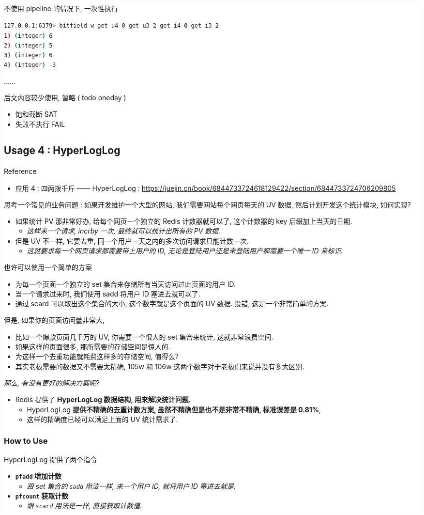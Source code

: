 
不使用 pipeline 的情况下, 一次性执行

```bash
127.0.0.1:6379> bitfield w get u4 0 get u3 2 get i4 0 get i3 2
1) (integer) 6
2) (integer) 5
3) (integer) 6
4) (integer) -3
```

……

后文内容较少使用, 暂略 ( todo oneday )

-   饱和截断 SAT
-   失败不执行 FAIL

## Usage 4 : HyperLogLog

Reference

-   应用 4 : 四两拨千斤 —— HyperLogLog : https://juejin.cn/book/6844733724618129422/section/6844733724706209805

思考一个常见的业务问题 : 如果开发维护一个大型的网站, 我们需要网站每个网页每天的 UV 数据, 然后计划开发这个统计模块, 如何实现?

-   如果统计 PV 那非常好办, 给每个网页一个独立的 Redis 计数器就可以了, 这个计数器的 key 后缀加上当天的日期.
    -   _这样来一个请求, incrby 一次, 最终就可以统计出所有的 PV 数据._
-   但是 UV 不一样, 它要去重, 同一个用户一天之内的多次访问请求只能计数一次.
    -   _这就要求每一个网页请求都需要带上用户的 ID, 无论是登陆用户还是未登陆用户都需要一个唯一 ID 来标识._

也许可以使用一个简单的方案

-   为每一个页面一个独立的 set 集合来存储所有当天访问过此页面的用户 ID.
-   当一个请求过来时, 我们使用 sadd 将用户 ID 塞进去就可以了.
-   通过 scard 可以取出这个集合的大小, 这个数字就是这个页面的 UV 数据. 没错, 这是一个非常简单的方案.

但是, 如果你的页面访问量非常大,

-   比如一个爆款页面几千万的 UV, 你需要一个很大的 set 集合来统计, 这就非常浪费空间.
-   如果这样的页面很多, 那所需要的存储空间是惊人的.
-   为这样一个去重功能就耗费这样多的存储空间, 值得么?
-   其实老板需要的数据又不需要太精确, 105w 和 106w 这两个数字对于老板们来说并没有多大区别.

_那么, 有没有更好的解决方案呢?_

-   Redis 提供了 **HyperLogLog 数据结构, 用来解决统计问题.**
    -   HyperLogLog **提供不精确的去重计数方案, 虽然不精确但是也不是非常不精确, 标准误差是 0.81%**,
    -   这样的精确度已经可以满足上面的 UV 统计需求了.

### How to Use

HyperLogLog 提供了两个指令

-   **`pfadd` 增加计数**
    -   _跟 set 集合的 `sadd` 用法一样, 来一个用户 ID, 就将用户 ID 塞进去就是._
-   **`pfcount` 获取计数**
    -   _跟 `scard` 用法是一样, 直接获取计数值._
